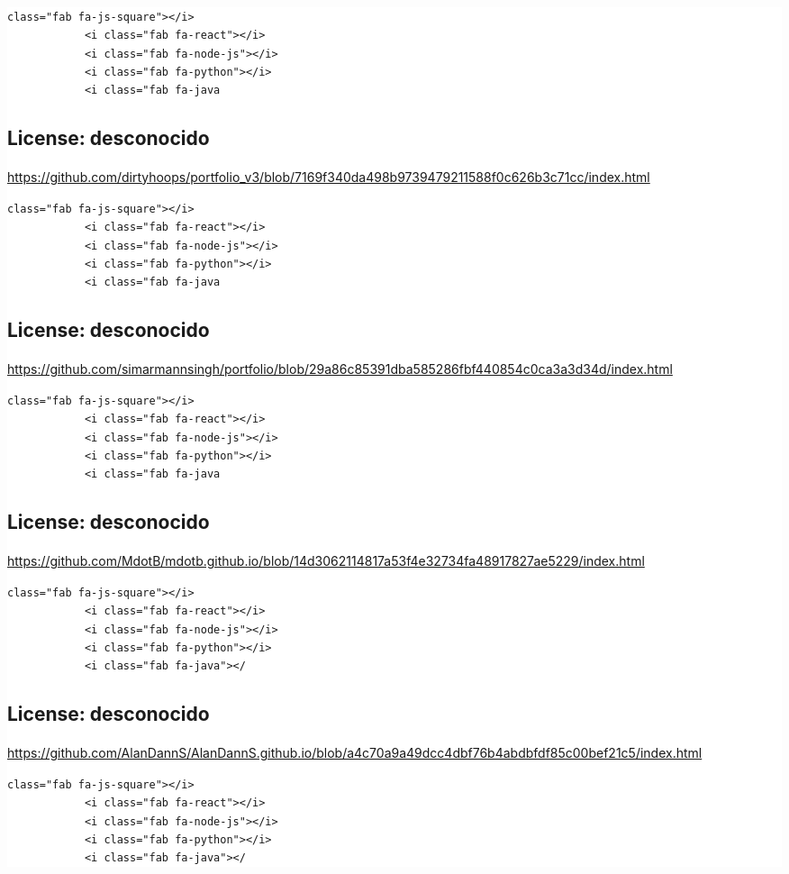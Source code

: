 ```
class="fab fa-js-square"></i>
            <i class="fab fa-react"></i>
            <i class="fab fa-node-js"></i>
            <i class="fab fa-python"></i>
            <i class="fab fa-java
```


## License: desconocido
https://github.com/dirtyhoops/portfolio_v3/blob/7169f340da498b9739479211588f0c626b3c71cc/index.html

```
class="fab fa-js-square"></i>
            <i class="fab fa-react"></i>
            <i class="fab fa-node-js"></i>
            <i class="fab fa-python"></i>
            <i class="fab fa-java
```


## License: desconocido
https://github.com/simarmannsingh/portfolio/blob/29a86c85391dba585286fbf440854c0ca3a3d34d/index.html

```
class="fab fa-js-square"></i>
            <i class="fab fa-react"></i>
            <i class="fab fa-node-js"></i>
            <i class="fab fa-python"></i>
            <i class="fab fa-java
```


## License: desconocido
https://github.com/MdotB/mdotb.github.io/blob/14d3062114817a53f4e32734fa48917827ae5229/index.html

```
class="fab fa-js-square"></i>
            <i class="fab fa-react"></i>
            <i class="fab fa-node-js"></i>
            <i class="fab fa-python"></i>
            <i class="fab fa-java"></
```


## License: desconocido
https://github.com/AlanDannS/AlanDannS.github.io/blob/a4c70a9a49dcc4dbf76b4abdbfdf85c00bef21c5/index.html

```
class="fab fa-js-square"></i>
            <i class="fab fa-react"></i>
            <i class="fab fa-node-js"></i>
            <i class="fab fa-python"></i>
            <i class="fab fa-java"></
```
